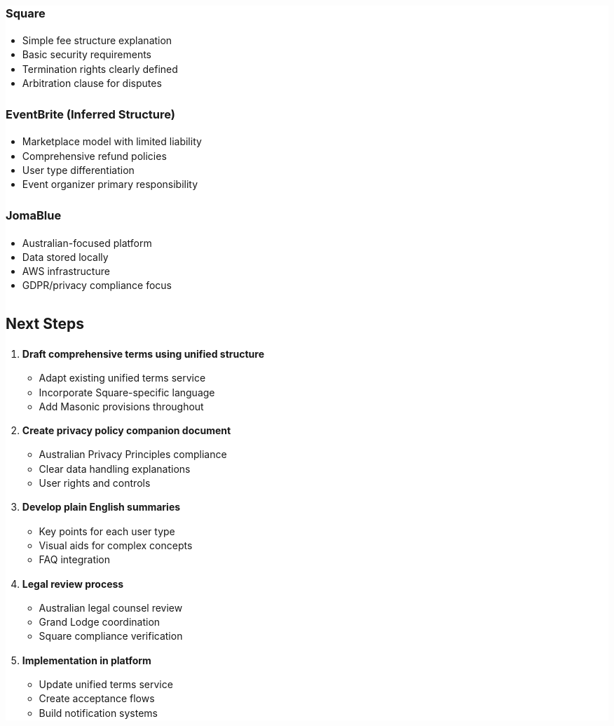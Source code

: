 ### Square
- Simple fee structure explanation
- Basic security requirements
- Termination rights clearly defined
- Arbitration clause for disputes

### EventBrite (Inferred Structure)
- Marketplace model with limited liability
- Comprehensive refund policies
- User type differentiation
- Event organizer primary responsibility

### JomaBlue
- Australian-focused platform
- Data stored locally
- AWS infrastructure
- GDPR/privacy compliance focus

## Next Steps

1. **Draft comprehensive terms using unified structure**
   - Adapt existing unified terms service
   - Incorporate Square-specific language
   - Add Masonic provisions throughout

2. **Create privacy policy companion document**
   - Australian Privacy Principles compliance
   - Clear data handling explanations
   - User rights and controls

3. **Develop plain English summaries**
   - Key points for each user type
   - Visual aids for complex concepts
   - FAQ integration

4. **Legal review process**
   - Australian legal counsel review
   - Grand Lodge coordination
   - Square compliance verification

5. **Implementation in platform**
   - Update unified terms service
   - Create acceptance flows
   - Build notification systems